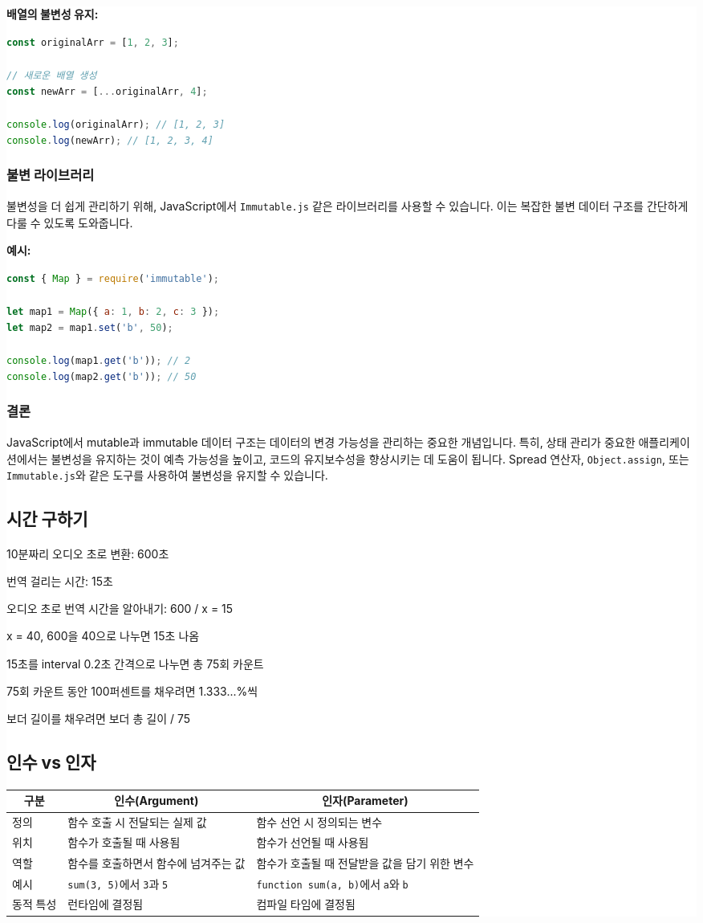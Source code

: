 **배열의 불변성 유지:**

```javascript
const originalArr = [1, 2, 3];

// 새로운 배열 생성
const newArr = [...originalArr, 4];

console.log(originalArr); // [1, 2, 3]
console.log(newArr); // [1, 2, 3, 4]
```

### 불변 라이브러리

불변성을 더 쉽게 관리하기 위해, JavaScript에서 `Immutable.js` 같은 라이브러리를 사용할 수 있습니다. 이는 복잡한 불변 데이터 구조를 간단하게 다룰 수 있도록 도와줍니다.

**예시:**

```javascript
const { Map } = require('immutable');

let map1 = Map({ a: 1, b: 2, c: 3 });
let map2 = map1.set('b', 50);

console.log(map1.get('b')); // 2
console.log(map2.get('b')); // 50
```

### 결론

JavaScript에서 mutable과 immutable 데이터 구조는 데이터의 변경 가능성을 관리하는 중요한 개념입니다. 특히, 상태 관리가 중요한 애플리케이션에서는 불변성을 유지하는 것이 예측 가능성을 높이고, 코드의 유지보수성을 향상시키는 데 도움이 됩니다. Spread 연산자, `Object.assign`, 또는 `Immutable.js`와 같은 도구를 사용하여 불변성을 유지할 수 있습니다.

## 시간 구하기

10분짜리 오디오 초로 변환: 600초

번역 걸리는 시간: 15초

오디오 초로 번역 시간을 알아내기: 600 / x = 15

x = 40, 600을 40으로 나누면 15초 나옴

15초를 interval 0.2초 간격으로 나누면 총 75회 카운트

75회 카운트 동안 100퍼센트를 채우려면 1.333...%씩

보더 길이를 채우려면 보더 총 길이 / 75

## 인수 vs 인자

| 구분      | 인수(Argument)                       | 인자(Parameter)                               |
| --------- | ------------------------------------ | --------------------------------------------- |
| 정의      | 함수 호출 시 전달되는 실제 값        | 함수 선언 시 정의되는 변수                    |
| 위치      | 함수가 호출될 때 사용됨              | 함수가 선언될 때 사용됨                       |
| 역할      | 함수를 호출하면서 함수에 넘겨주는 값 | 함수가 호출될 때 전달받을 값을 담기 위한 변수 |
| 예시      | `sum(3, 5)`에서 `3`과 `5`            | `function sum(a, b)`에서 `a`와 `b`            |
| 동적 특성 | 런타임에 결정됨                      | 컴파일 타임에 결정됨                          |
